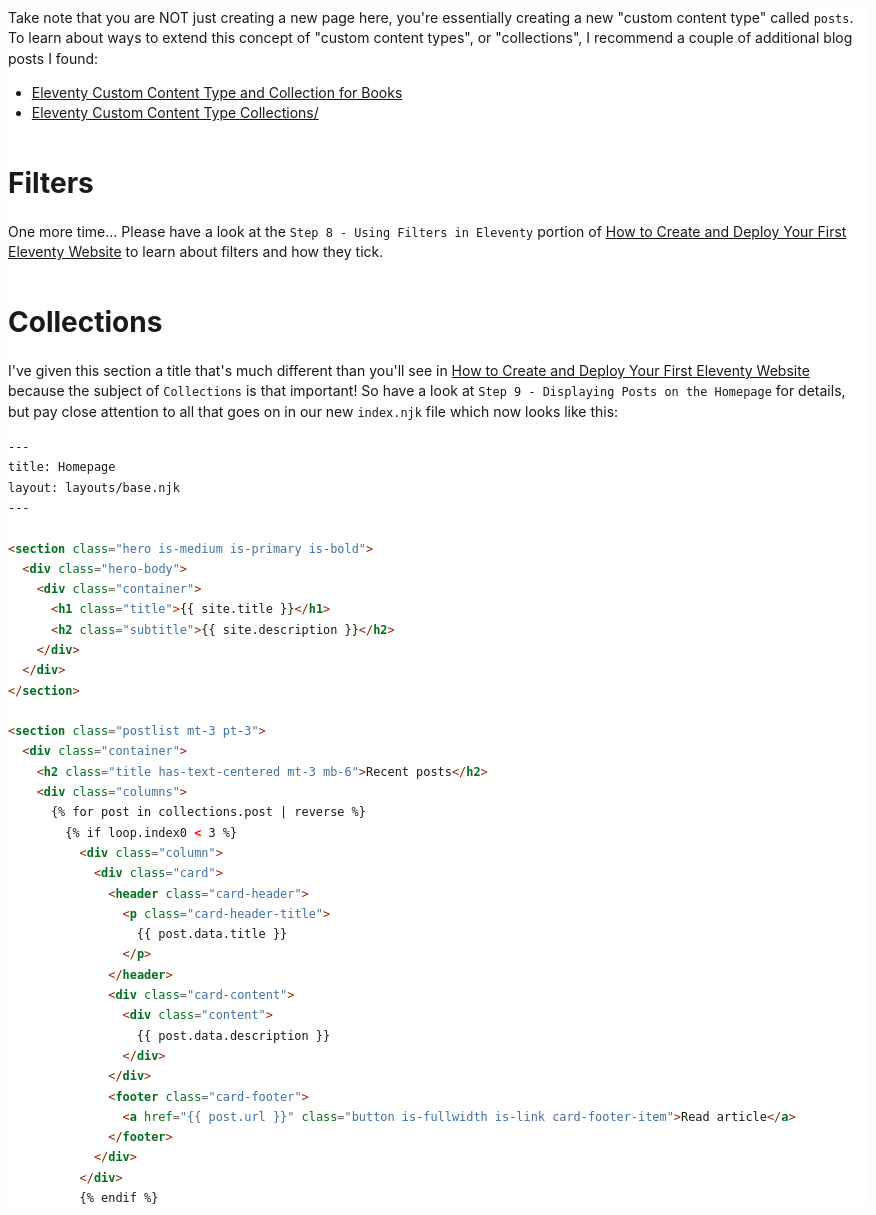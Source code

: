 Take note that you are NOT just creating a new page here, you're essentially creating a new "custom content type" called `posts`.  To learn about ways to extend this concept of "custom content types", or "collections", I recommend a couple of additional blog posts I found:  

  - [Eleventy Custom Content Type and Collection for Books](https://www.markllobrera.com/posts/eleventy-custom-content-type-and-collection-for-books/)  
  - [Eleventy Custom Content Type Collections/](https://www.joshcanhelp.com/eleventy-custom-content-type-collections/)  

# Filters  

One more time... Please have a look at the `Step 8 - Using Filters in Eleventy` portion of [How to Create and Deploy Your First Eleventy Website](https://www.digitalocean.com/community/tutorials/how-to-create-and-deploy-your-first-eleventy-website) to learn about filters and how they tick.  

# Collections

I've given this section a title that's much different than you'll see in [How to Create and Deploy Your First Eleventy Website](https://www.digitalocean.com/community/tutorials/how-to-create-and-deploy-your-first-eleventy-website) because the subject of `Collections` is that important!  So have a look at `Step 9 - Displaying Posts on the Homepage` for details, but pay close attention to all that goes on in our new `index.njk` file which now looks like this:

```html
---
title: Homepage
layout: layouts/base.njk
---

<section class="hero is-medium is-primary is-bold">
  <div class="hero-body">
    <div class="container">
      <h1 class="title">{{ site.title }}</h1>
      <h2 class="subtitle">{{ site.description }}</h2>
    </div>
  </div>
</section>

<section class="postlist mt-3 pt-3">
  <div class="container">
    <h2 class="title has-text-centered mt-3 mb-6">Recent posts</h2>
    <div class="columns">
      {% for post in collections.post | reverse %}   
        {% if loop.index0 < 3 %}
          <div class="column">
            <div class="card">
              <header class="card-header">
                <p class="card-header-title">
                  {{ post.data.title }}
                </p>
              </header>
              <div class="card-content">
                <div class="content">
                  {{ post.data.description }}
                </div>
              </div>
              <footer class="card-footer">
                <a href="{{ post.url }}" class="button is-fullwidth is-link card-footer-item">Read article</a>
              </footer>
            </div>
          </div>
          {% endif %}
```